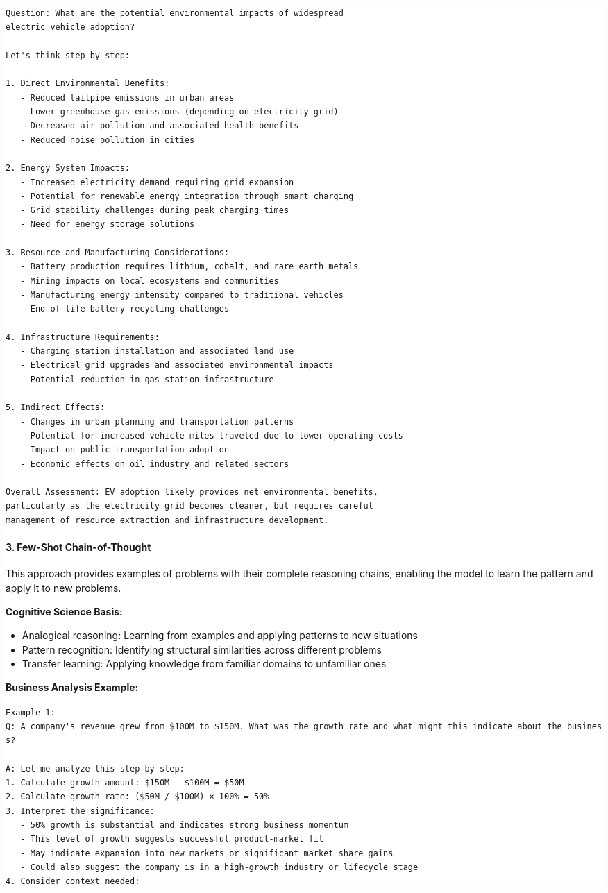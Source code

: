 ```text
Question: What are the potential environmental impacts of widespread 
electric vehicle adoption?

Let's think step by step:

1. Direct Environmental Benefits:
   - Reduced tailpipe emissions in urban areas
   - Lower greenhouse gas emissions (depending on electricity grid)
   - Decreased air pollution and associated health benefits
   - Reduced noise pollution in cities

2. Energy System Impacts:
   - Increased electricity demand requiring grid expansion
   - Potential for renewable energy integration through smart charging
   - Grid stability challenges during peak charging times
   - Need for energy storage solutions

3. Resource and Manufacturing Considerations:
   - Battery production requires lithium, cobalt, and rare earth metals
   - Mining impacts on local ecosystems and communities
   - Manufacturing energy intensity compared to traditional vehicles
   - End-of-life battery recycling challenges

4. Infrastructure Requirements:
   - Charging station installation and associated land use
   - Electrical grid upgrades and associated environmental impacts
   - Potential reduction in gas station infrastructure

5. Indirect Effects:
   - Changes in urban planning and transportation patterns
   - Potential for increased vehicle miles traveled due to lower operating costs
   - Impact on public transportation adoption
   - Economic effects on oil industry and related sectors

Overall Assessment: EV adoption likely provides net environmental benefits, 
particularly as the electricity grid becomes cleaner, but requires careful 
management of resource extraction and infrastructure development.
```

#### 3. Few-Shot Chain-of-Thought

This approach provides examples of problems with their complete reasoning chains, enabling the model to learn the pattern and apply it to new problems.

**Cognitive Science Basis:**
- Analogical reasoning: Learning from examples and applying patterns to new situations
- Pattern recognition: Identifying structural similarities across different problems
- Transfer learning: Applying knowledge from familiar domains to unfamiliar ones

**Business Analysis Example:**

```text
Example 1:
Q: A company's revenue grew from $100M to $150M. What was the growth rate and what might this indicate about the business?

A: Let me analyze this step by step:
1. Calculate growth amount: $150M - $100M = $50M
2. Calculate growth rate: ($50M / $100M) × 100% = 50%
3. Interpret the significance:
   - 50% growth is substantial and indicates strong business momentum
   - This level of growth suggests successful product-market fit
   - May indicate expansion into new markets or significant market share gains
   - Could also suggest the company is in a high-growth industry or lifecycle stage
4. Consider context needed:
```
